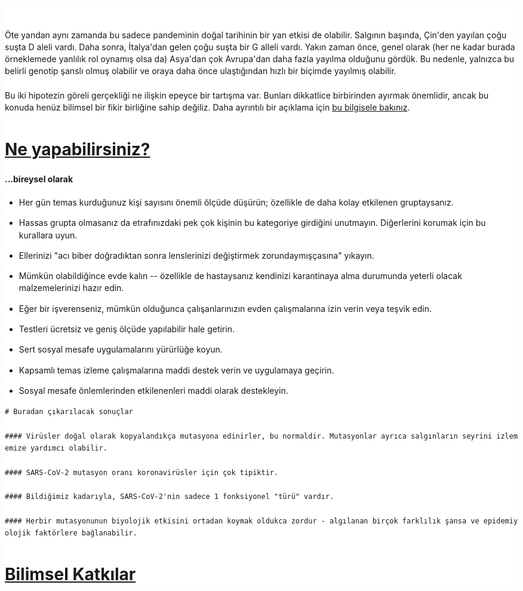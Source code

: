 <br><br>
Öte yandan aynı zamanda bu sadece pandeminin doğal tarihinin bir yan etkisi de olabilir.
Salgının başında, Çin'den yayılan çoğu suşta D aleli vardı. Daha sonra, İtalya'dan gelen çoğu suşta bir G alleli vardı. Yakın zaman önce, genel olarak (her ne kadar burada örneklemede yanlılık rol oynamış olsa da) Asya'dan çok Avrupa'dan daha fazla yayılma olduğunu gördük.
Bu nedenle, yalnızca bu belirli genotip şanslı olmuş olabilir ve oraya daha önce ulaştığından hızlı bir biçimde yayılmış olabilir.
<br><br>
Bu iki hipotezin göreli gerçekliği ne ilişkin epeyce bir tartışma var. Bunları dikkatlice birbirinden ayırmak önemlidir, ancak bu konuda henüz bilimsel bir fikir birliğine sahip değiliz. Daha ayrıntılı bir açıklama için [bu bilgisele bakınız](https://twitter.com/trvrb/status/1257825352660877313).




# [Ne yapabilirsiniz?](https://nextstrain.org/ncov/global/2020-05-14?c=country&d=map&p=full)
#### ...bireysel olarak
* Her gün temas kurduğunuz kişi sayısını önemli ölçüde düşürün; özellikle de daha kolay etkilenen gruptaysanız.
* Hassas grupta olmasanız da etrafınızdaki pek çok kişinin bu kategoriye girdiğini unutmayın. Diğerlerini korumak için bu kurallara uyun.
* Ellerinizi "acı biber doğradıktan sonra lenslerinizi değiştirmek zorundaymışçasına" yıkayın.
* Mümkün olabildiğince evde kalın -- özellikle de hastaysanız kendinizi karantinaya alma durumunda yeterli olacak malzemelerinizi hazır edin.
* Eğer bir işverenseniz, mümkün olduğunca çalışanlarınızın evden çalışmalarına izin verin veya teşvik edin.

* Testleri ücretsiz ve geniş ölçüde yapılabilir hale getirin.
* Sert sosyal mesafe uygulamalarını yürürlüğe koyun.
* Kapsamlı temas izleme çalışmalarına maddi destek verin ve uygulamaya geçirin.
* Sosyal mesafe önlemlerinden etkilenenleri maddi olarak destekleyin.



```auspiceMainDisplayMarkdown
# Buradan çıkarılacak sonuçlar

#### Virüsler doğal olarak kopyalandıkça mutasyona edinirler, bu normaldir. Mutasyonlar ayrıca salgınların seyrini izlememize yardımcı olabilir.  

#### SARS-CoV-2 mutasyon oranı koronavirüsler için çok tipiktir.

#### Bildiğimiz kadarıyla, SARS-CoV-2'nin sadece 1 fonksiyonel "türü" vardır.

#### Herbir mutasyonunun biyolojik etkisini ortadan koymak oldukca zordur - algılanan birçok farklılık şansa ve epidemiyolojik faktörlere bağlanabilir.  
```




# [Bilimsel Katkılar](https://nextstrain.org/ncov/global/2020-05-14?d=tree&c=author)
